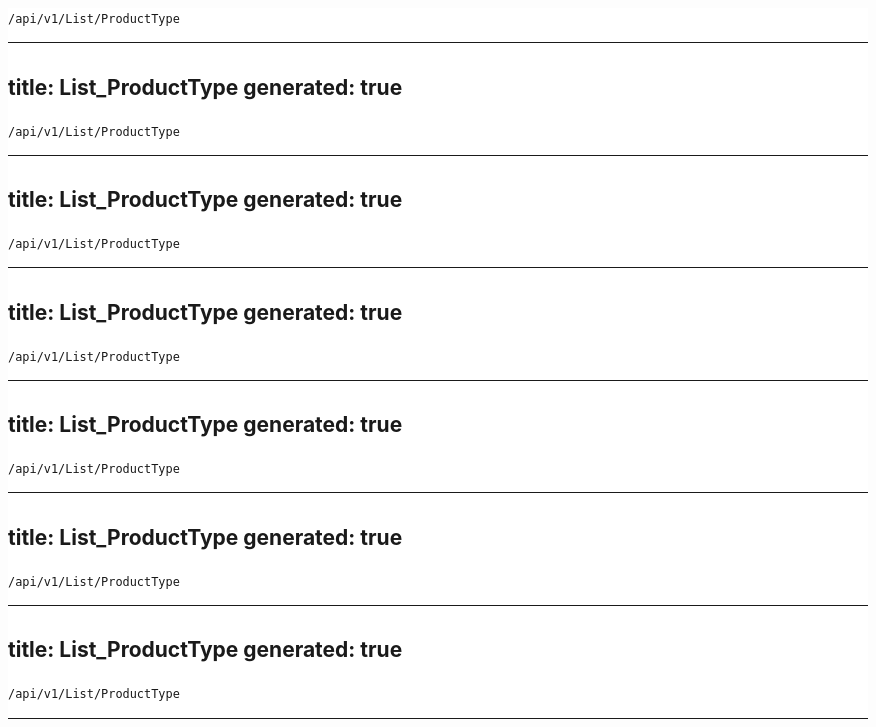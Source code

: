 ```http
/api/v1/List/ProductType
```

---
title: List_ProductType
generated: true
---

```http
/api/v1/List/ProductType
```

---
title: List_ProductType
generated: true
---

```http
/api/v1/List/ProductType
```

---
title: List_ProductType
generated: true
---

```http
/api/v1/List/ProductType
```

---
title: List_ProductType
generated: true
---

```http
/api/v1/List/ProductType
```

---
title: List_ProductType
generated: true
---

```http
/api/v1/List/ProductType
```

---
title: List_ProductType
generated: true
---

```http
/api/v1/List/ProductType
```

---
